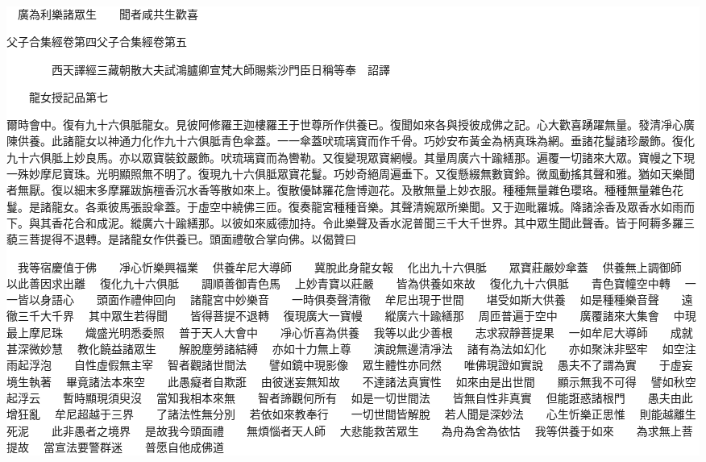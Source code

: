 　廣為利樂諸眾生　　聞者咸共生歡喜　

父子合集經卷第四父子合集經卷第五

　　　　西天譯經三藏朝散大夫試鴻臚卿宣梵大師賜紫沙門臣日稱等奉　詔譯


　　龍女授記品第七

爾時會中。復有九十六俱胝龍女。見彼阿修羅王迦樓羅王于世尊所作供養已。復聞如來各與授彼成佛之記。心大歡喜踴躍無量。發清凈心廣陳供養。此諸龍女以神通力化作九十六俱胝青色傘蓋。一一傘蓋吠琉璃寶而作千骨。巧妙安布黃金為柄真珠為網。垂諸花鬘諸珍嚴飾。復化九十六俱胝上妙良馬。亦以眾寶裝鉸嚴飾。吠琉璃寶而為轡勒。又復變現眾寶網幔。其量周廣六十踰繕那。遍覆一切諸來大眾。寶幔之下現一殊妙摩尼寶珠。光明顯照無不明了。復現九十六俱胝眾寶花鬘。巧妙奇絕周遍垂下。又復懸綴無數寶鈴。微風動搖其聲和雅。猶如天樂聞者無厭。復以細末多摩羅跋旃檀香沉水香等散如來上。復散優缽羅花詹博迦花。及散無量上妙衣服。種種無量雜色瓔珞。種種無量雜色花鬘。是諸龍女。各乘彼馬張設傘蓋。于虛空中繞佛三匝。復奏龍宮種種音樂。其聲清婉眾所樂聞。又于迦毗羅城。降諸涂香及眾香水如雨而下。與其香花合和成泥。縱廣六十踰繕那。以彼如來威德加持。令此樂聲及香水泥普聞三千大千世界。其中眾生聞此聲香。皆于阿耨多羅三藐三菩提得不退轉。是諸龍女作供養已。頭面禮敬合掌向佛。以偈贊曰

　我等宿慶值于佛　　凈心忻樂興福業
　供養牟尼大導師　　冀脫此身龍女報
　化出九十六俱胝　　眾寶莊嚴妙傘蓋
　供養無上調御師　　以此善因求出離
　復化九十六俱胝　　調順善御青色馬
　上妙青寶以莊嚴　　皆為供養如來故
　復化九十六俱胝　　青色寶幢空中轉
　一一皆以身語心　　頭面作禮伸回向
　諸龍宮中妙樂音　　一時俱奏聲清徹
　牟尼出現于世間　　堪受如斯大供養
　如是種種樂音聲　　遠徹三千大千界
　其中眾生若得聞　　皆得菩提不退轉
　復現廣大一寶幔　　縱廣六十踰繕那
　周匝普遍于空中　　廣覆諸來大集會
　中現最上摩尼珠　　熾盛光明悉委照
　普于天人大會中　　凈心忻喜為供養
　我等以此少善根　　志求寂靜菩提果
　一如牟尼大導師　　成就甚深微妙慧
　教化饒益諸眾生　　解脫塵勞諸結縛
　亦如十力無上尊　　演說無邊清凈法
　諸有為法如幻化　　亦如聚沫非堅牢
　如空注雨起浮泡　　自性虛假無主宰
　智者觀諸世間法　　譬如鏡中現影像
　眾生體性亦同然　　唯佛現證如實說
　愚夫不了謂為實　　于虛妄境生執著
　畢竟諸法本來空　　此愚癡者自欺誑
　由彼迷妄無知故　　不達諸法真實性
　如來由是出世間　　顯示無我不可得
　譬如秋空起浮云　　暫時顯現須臾沒
　當知我相本來無　　智者諦觀何所有
　如是一切世間法　　皆無自性非真實
　但能誑惑諸根門　　愚夫由此增狂亂
　牟尼超越于三界　　了諸法性無分別
　若依如來教奉行　　一切世間皆解脫
　若人聞是深妙法　　心生忻樂正思惟
　則能越離生死泥　　此非愚者之境界
　是故我今頭面禮　　無煩惱者天人師
　大悲能救苦眾生　　為舟為舍為依怙
　我等供養于如來　　為求無上菩提故
　當宣法要警群迷　　普愿自他成佛道　
